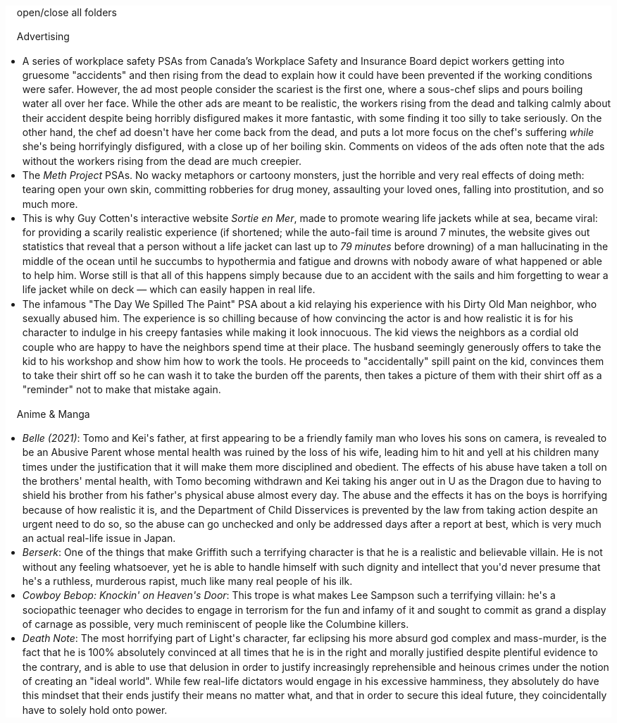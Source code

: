     open/close all folders 

    Advertising 

-   A series of workplace safety PSAs from Canada’s Workplace Safety and Insurance Board depict workers getting into gruesome "accidents" and then rising from the dead to explain how it could have been prevented if the working conditions were safer. However, the ad most people consider the scariest is the first one, where a sous-chef slips and pours boiling water all over her face. While the other ads are meant to be realistic, the workers rising from the dead and talking calmly about their accident despite being horribly disfigured makes it more fantastic, with some finding it too silly to take seriously. On the other hand, the chef ad doesn't have her come back from the dead, and puts a lot more focus on the chef's suffering _while_ she's being horrifyingly disfigured, with a close up of her boiling skin. Comments on videos of the ads often note that the ads without the workers rising from the dead are much creepier.
-   The _Meth Project_ PSAs. No wacky metaphors or cartoony monsters, just the horrible and very real effects of doing meth: tearing open your own skin, committing robberies for drug money, assaulting your loved ones, falling into prostitution, and so much more.
-   This is why Guy Cotten's interactive website _Sortie en Mer_, made to promote wearing life jackets while at sea, became viral: for providing a scarily realistic experience (if shortened; while the auto-fail time is around 7 minutes, the website gives out statistics that reveal that a person without a life jacket can last up to _79 minutes_ before drowning) of a man hallucinating in the middle of the ocean until he succumbs to hypothermia and fatigue and drowns with nobody aware of what happened or able to help him. Worse still is that all of this happens simply because due to an accident with the sails and him forgetting to wear a life jacket while on deck — which can easily happen in real life.
-   The infamous "The Day We Spilled The Paint" PSA about a kid relaying his experience with his Dirty Old Man neighbor, who sexually abused him. The experience is so chilling because of how convincing the actor is and how realistic it is for his character to indulge in his creepy fantasies while making it look innocuous. The kid views the neighbors as a cordial old couple who are happy to have the neighbors spend time at their place. The husband seemingly generously offers to take the kid to his workshop and show him how to work the tools. He proceeds to "accidentally" spill paint on the kid, convinces them to take their shirt off so he can wash it to take the burden off the parents, then takes a picture of them with their shirt off as a "reminder" not to make that mistake again. 

    Anime & Manga 

-   _Belle (2021)_: Tomo and Kei's father, at first appearing to be a friendly family man who loves his sons on camera, is revealed to be an Abusive Parent whose mental health was ruined by the loss of his wife, leading him to hit and yell at his children many times under the justification that it will make them more disciplined and obedient. The effects of his abuse have taken a toll on the brothers' mental health, with Tomo becoming withdrawn and Kei taking his anger out in U as the Dragon due to having to shield his brother from his father's physical abuse almost every day. The abuse and the effects it has on the boys is horrifying because of how realistic it is, and the Department of Child Disservices is prevented by the law from taking action despite an urgent need to do so, so the abuse can go unchecked and only be addressed days after a report at best, which is very much an actual real-life issue in Japan.
-   _Berserk_: One of the things that make Griffith such a terrifying character is that he is a realistic and believable villain. He is not without any feeling whatsoever, yet he is able to handle himself with such dignity and intellect that you'd never presume that he's a ruthless, murderous rapist, much like many real people of his ilk.
-   _Cowboy Bebop: Knockin' on Heaven's Door_: This trope is what makes Lee Sampson such a terrifying villain: he's a sociopathic teenager who decides to engage in terrorism for the fun and infamy of it and sought to commit as grand a display of carnage as possible, very much reminiscent of people like the Columbine killers.
-   _Death Note_: The most horrifying part of Light's character, far eclipsing his more absurd god complex and mass-murder, is the fact that he is 100% absolutely convinced at all times that he is in the right and morally justified despite plentiful evidence to the contrary, and is able to use that delusion in order to justify increasingly reprehensible and heinous crimes under the notion of creating an "ideal world". While few real-life dictators would engage in his excessive hamminess, they absolutely do have this mindset that their ends justify their means no matter what, and that in order to secure this ideal future, they coincidentally have to solely hold onto power.